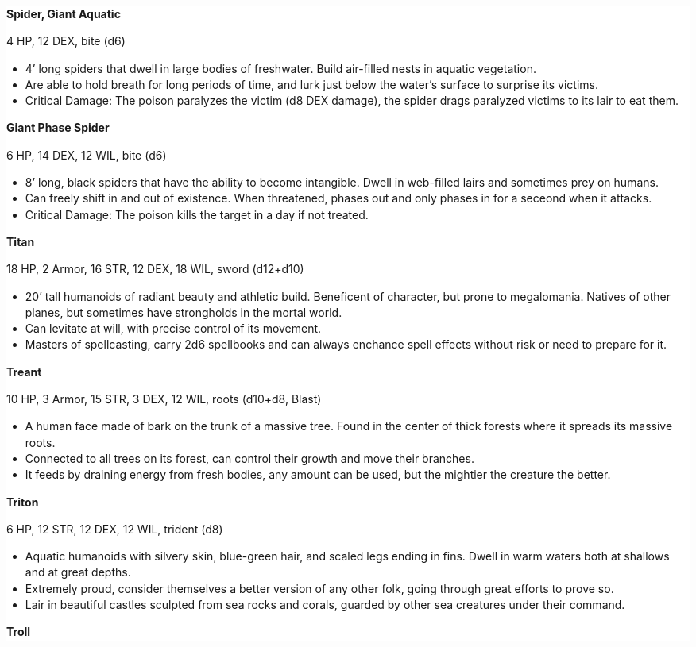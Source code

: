 **Spider, Giant Aquatic**

4 HP, 12 DEX, bite (d6)

* 4’ long spiders that dwell in large bodies of freshwater. Build
air-filled nests in aquatic vegetation.
* Are able to hold breath for long periods of time, and lurk just below
the water’s surface to surprise its victims.
* Critical Damage: The poison paralyzes the victim (d8 DEX damage), the
spider drags paralyzed victims to its lair to eat them.

**Giant Phase Spider**

6 HP, 14 DEX, 12 WIL, bite (d6)

* 8’ long, black spiders that have the ability to become intangible.
Dwell in web-filled lairs and sometimes prey on humans.
* Can freely shift in and out of existence. When threatened, phases out
and only phases in for a seceond when it attacks.
* Critical Damage: The poison kills the target in a day if not treated.

**Titan**

18 HP, 2 Armor, 16 STR, 12 DEX, 18 WIL, sword (d12+d10)

* 20’ tall humanoids of radiant beauty and athletic build. Beneficent
of character, but prone to megalomania. Natives of other planes, but
sometimes have strongholds in the mortal world.
* Can levitate at will, with precise control of its movement.
* Masters of spellcasting, carry 2d6 spellbooks and can always enchance
spell effects without risk or need to prepare for it.

**Treant**

10 HP, 3 Armor, 15 STR, 3 DEX, 12 WIL, roots (d10+d8,
Blast)

* A human face made of bark on the trunk of a massive tree. Found in
the center of thick forests where it spreads its massive roots.
* Connected to all trees on its forest, can control their growth and
move their branches.
* It feeds by draining energy from fresh bodies, any amount can be
used, but the mightier the creature the better.

**Triton**

6 HP, 12 STR, 12 DEX, 12 WIL, trident (d8)

* Aquatic humanoids with silvery skin, blue-green hair, and scaled legs
ending in fins. Dwell in warm waters both at shallows and at great
depths.
* Extremely proud, consider themselves a better version of any other
folk, going through great efforts to prove so.
* Lair in beautiful castles sculpted from sea rocks and corals, guarded
by other sea creatures under their command.

**Troll**
